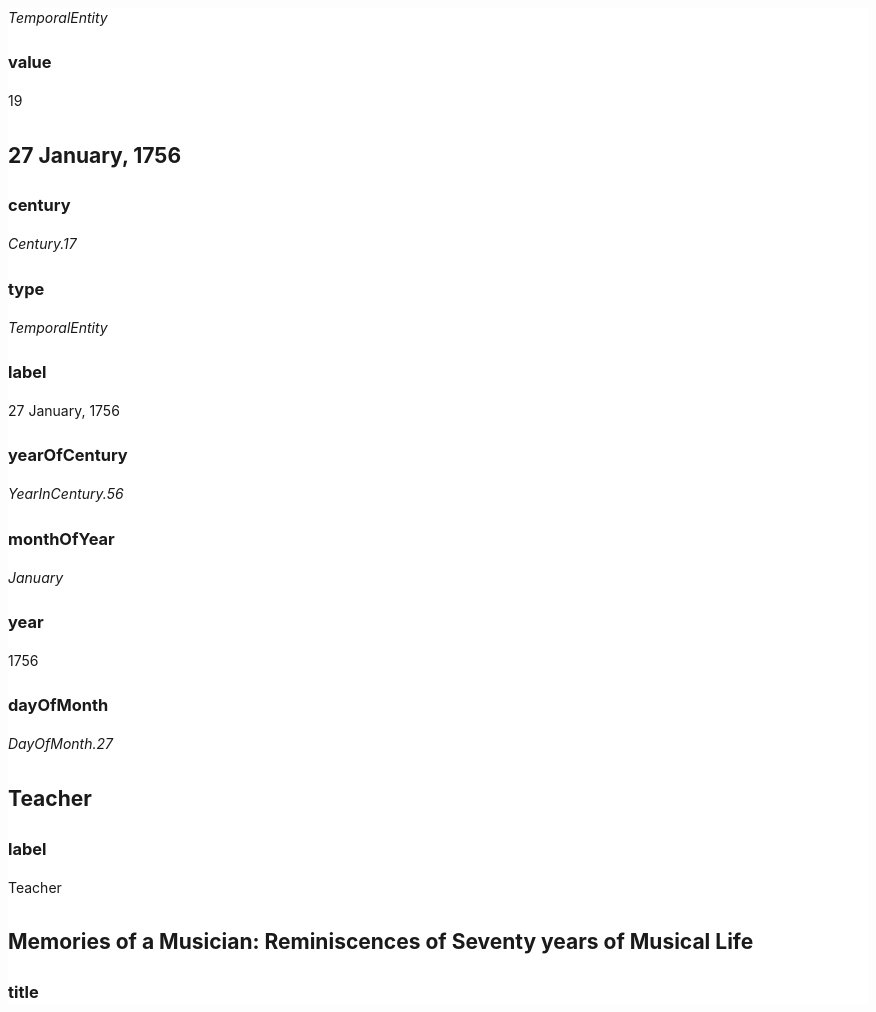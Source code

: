 *TemporalEntity*

### value


19

## 27 January, 1756

### century


*Century.17*

### type


*TemporalEntity*

### label


27 January, 1756

### yearOfCentury


*YearInCentury.56*

### monthOfYear


*January*

### year


1756

### dayOfMonth


*DayOfMonth.27*

## Teacher

### label


Teacher

## Memories of a Musician: Reminiscences of Seventy years of Musical Life

### title

